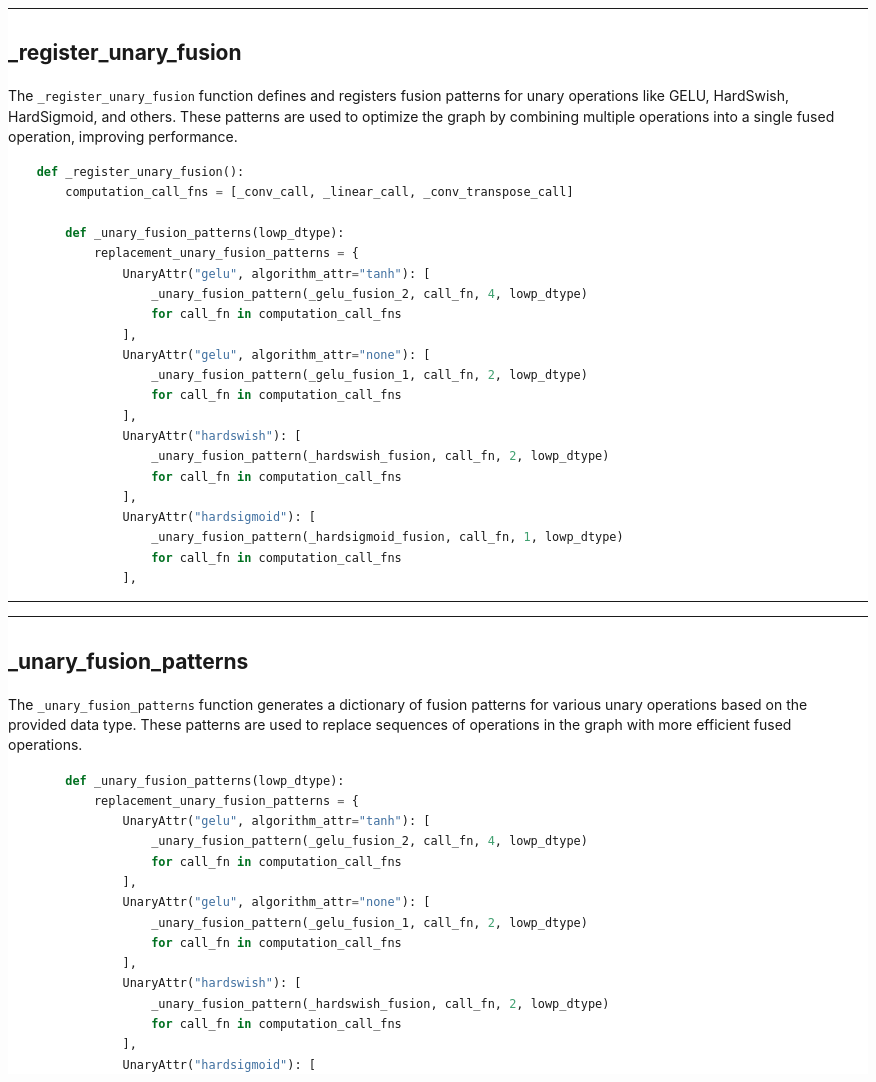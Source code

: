 
</SwmSnippet>

<SwmSnippet path="/torch/_inductor/fx_passes/mkldnn_fusion.py" line="561">

---

## \_register_unary_fusion

The `_register_unary_fusion` function defines and registers fusion patterns for unary operations like GELU, HardSwish, HardSigmoid, and others. These patterns are used to optimize the graph by combining multiple operations into a single fused operation, improving performance.

```python
    def _register_unary_fusion():
        computation_call_fns = [_conv_call, _linear_call, _conv_transpose_call]

        def _unary_fusion_patterns(lowp_dtype):
            replacement_unary_fusion_patterns = {
                UnaryAttr("gelu", algorithm_attr="tanh"): [
                    _unary_fusion_pattern(_gelu_fusion_2, call_fn, 4, lowp_dtype)
                    for call_fn in computation_call_fns
                ],
                UnaryAttr("gelu", algorithm_attr="none"): [
                    _unary_fusion_pattern(_gelu_fusion_1, call_fn, 2, lowp_dtype)
                    for call_fn in computation_call_fns
                ],
                UnaryAttr("hardswish"): [
                    _unary_fusion_pattern(_hardswish_fusion, call_fn, 2, lowp_dtype)
                    for call_fn in computation_call_fns
                ],
                UnaryAttr("hardsigmoid"): [
                    _unary_fusion_pattern(_hardsigmoid_fusion, call_fn, 1, lowp_dtype)
                    for call_fn in computation_call_fns
                ],
```

---

</SwmSnippet>

<SwmSnippet path="/torch/_inductor/fx_passes/mkldnn_fusion.py" line="564">

---

## \_unary_fusion_patterns

The `_unary_fusion_patterns` function generates a dictionary of fusion patterns for various unary operations based on the provided data type. These patterns are used to replace sequences of operations in the graph with more efficient fused operations.

```python
        def _unary_fusion_patterns(lowp_dtype):
            replacement_unary_fusion_patterns = {
                UnaryAttr("gelu", algorithm_attr="tanh"): [
                    _unary_fusion_pattern(_gelu_fusion_2, call_fn, 4, lowp_dtype)
                    for call_fn in computation_call_fns
                ],
                UnaryAttr("gelu", algorithm_attr="none"): [
                    _unary_fusion_pattern(_gelu_fusion_1, call_fn, 2, lowp_dtype)
                    for call_fn in computation_call_fns
                ],
                UnaryAttr("hardswish"): [
                    _unary_fusion_pattern(_hardswish_fusion, call_fn, 2, lowp_dtype)
                    for call_fn in computation_call_fns
                ],
                UnaryAttr("hardsigmoid"): [
```